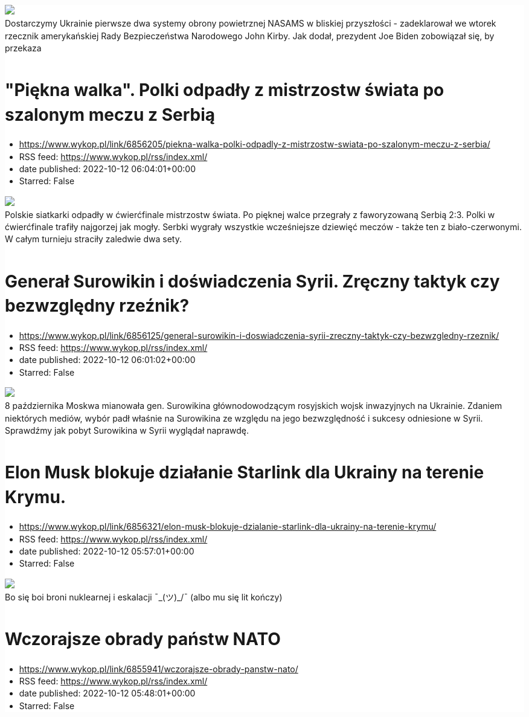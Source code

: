 <img src="https://www.wykop.pl/cdn/c3397993/link_1665514207uVKHA4T91nWpwdrO3cHb5R,w104h74.jpg" /><br />
		 Dostarczymy Ukrainie pierwsze dwa systemy obrony powietrznej NASAMS w bliskiej przyszłości - zadeklarował we wtorek rzecznik amerykańskiej Rady Bezpieczeństwa Narodowego John Kirby. Jak dodał, prezydent Joe Biden zobowiązał się, by przekaza

# "Piękna walka". Polki odpadły z mistrzostw świata po szalonym meczu z Serbią
 - https://www.wykop.pl/link/6856205/piekna-walka-polki-odpadly-z-mistrzostw-swiata-po-szalonym-meczu-z-serbia/
 - RSS feed: https://www.wykop.pl/rss/index.xml/
 - date published: 2022-10-12 06:04:01+00:00
 - Starred: False

<img src="https://www.wykop.pl/cdn/c3397993/link_1665521802LIxEMAjp4QYu9CYKjVk9Ok,w104h74.jpg" /><br />
		 Polskie siatkarki odpadły w ćwierćfinale mistrzostw świata. Po pięknej walce przegrały z faworyzowaną Serbią 2:3. Polki w ćwierćfinale trafiły najgorzej jak mogły. Serbki wygrały wszystkie wcześniejsze dziewięć meczów - także ten z biało-czerwonymi. W całym turnieju straciły zaledwie dwa sety.

# Generał Surowikin i doświadczenia Syrii. Zręczny taktyk czy bezwzględny rzeźnik?
 - https://www.wykop.pl/link/6856125/general-surowikin-i-doswiadczenia-syrii-zreczny-taktyk-czy-bezwzgledny-rzeznik/
 - RSS feed: https://www.wykop.pl/rss/index.xml/
 - date published: 2022-10-12 06:01:02+00:00
 - Starred: False

<img src="https://www.wykop.pl/cdn/c3397993/link_1665517161QGUH88yHYhzD9I7qgRhifi,w104h74.jpg" /><br />
		 8 października Moskwa mianowała gen. Surowikina głównodowodzącym rosyjskich wojsk inwazyjnych na Ukrainie. Zdaniem niektórych mediów, wybór padł właśnie na Surowikina ze względu na jego bezwzględność i sukcesy odniesione w Syrii. Sprawdźmy jak pobyt Surowikina w Syrii wyglądał naprawdę.

# Elon Musk blokuje działanie Starlink dla Ukrainy na terenie Krymu.
 - https://www.wykop.pl/link/6856321/elon-musk-blokuje-dzialanie-starlink-dla-ukrainy-na-terenie-krymu/
 - RSS feed: https://www.wykop.pl/rss/index.xml/
 - date published: 2022-10-12 05:57:01+00:00
 - Starred: False

<img src="https://www.wykop.pl/cdn/c3397993/link_16655499515zfIrgTIdkrvt9rUT8maMH,w104h74.jpg" /><br />
		 Bo się boi broni nuklearnej i eskalacji ¯\_(ツ)_/¯
(albo mu się lit kończy)

# Wczorajsze obrady państw NATO
 - https://www.wykop.pl/link/6855941/wczorajsze-obrady-panstw-nato/
 - RSS feed: https://www.wykop.pl/rss/index.xml/
 - date published: 2022-10-12 05:48:01+00:00
 - Starred: False
